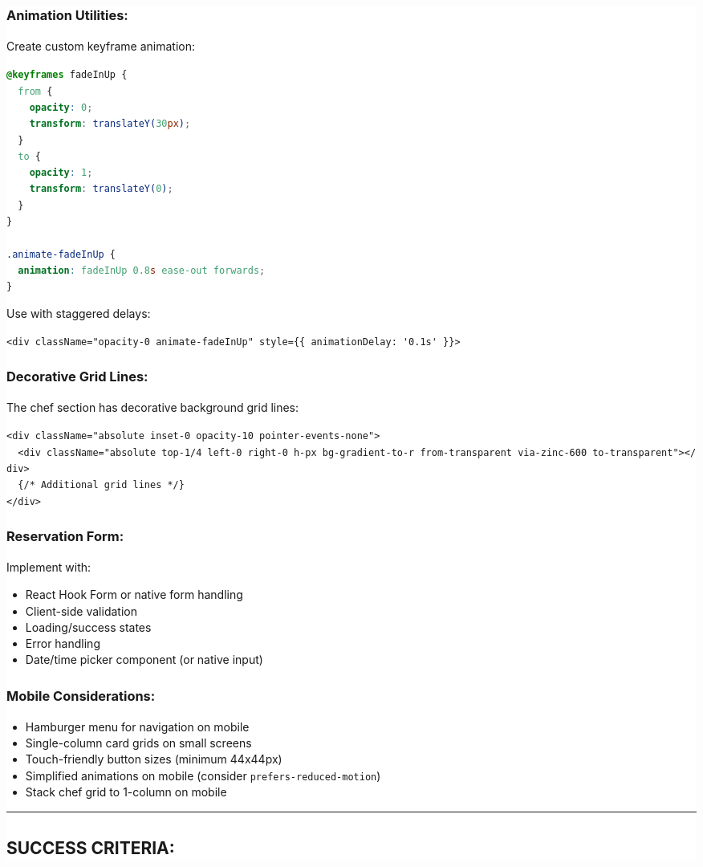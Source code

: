 ### **Animation Utilities:**
Create custom keyframe animation:
```css
@keyframes fadeInUp {
  from {
    opacity: 0;
    transform: translateY(30px);
  }
  to {
    opacity: 1;
    transform: translateY(0);
  }
}

.animate-fadeInUp {
  animation: fadeInUp 0.8s ease-out forwards;
}
```

Use with staggered delays:
```tsx
<div className="opacity-0 animate-fadeInUp" style={{ animationDelay: '0.1s' }}>
```

### **Decorative Grid Lines:**
The chef section has decorative background grid lines:
```tsx
<div className="absolute inset-0 opacity-10 pointer-events-none">
  <div className="absolute top-1/4 left-0 right-0 h-px bg-gradient-to-r from-transparent via-zinc-600 to-transparent"></div>
  {/* Additional grid lines */}
</div>
```

### **Reservation Form:**
Implement with:
- React Hook Form or native form handling
- Client-side validation
- Loading/success states
- Error handling
- Date/time picker component (or native input)

### **Mobile Considerations:**
- Hamburger menu for navigation on mobile
- Single-column card grids on small screens
- Touch-friendly button sizes (minimum 44x44px)
- Simplified animations on mobile (consider `prefers-reduced-motion`)
- Stack chef grid to 1-column on mobile

---

## **SUCCESS CRITERIA:**
